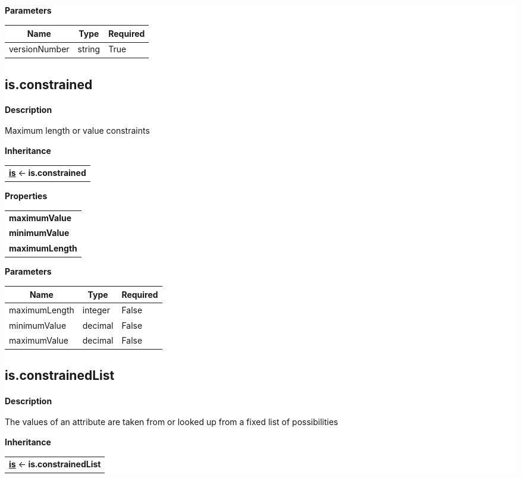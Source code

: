 
**Parameters**

| **Name** | **Type** | **Required** |
|--|--|--|
|versionNumber|string|True


## <a id="is-constrained"><b>is.constrained</b></a>


**Description**


Maximum length or value constraints


**Inheritance**

| |
|--|
|[<b>is</b>](#is) <- <b>is.constrained</b>|


**Properties**

| |
|--|
|<b>maximumValue</b>|
|<b>minimumValue</b>|
|<b>maximumLength</b>|


**Parameters**

| **Name** | **Type** | **Required** |
|--|--|--|
|maximumLength|integer|False
|minimumValue|decimal|False
|maximumValue|decimal|False


## <a id="is-constrainedlist"><b>is.constrainedList</b></a>


**Description**


The values of an attribute are taken from or looked up from a fixed list of possibilities


**Inheritance**

| |
|--|
|[<b>is</b>](#is) <- <b>is.constrainedList</b>|
